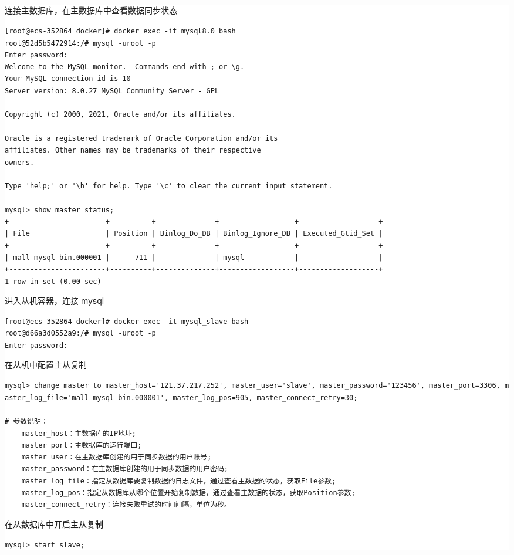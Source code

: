 连接主数据库，在主数据库中查看数据同步状态

```shell
[root@ecs-352864 docker]# docker exec -it mysql8.0 bash
root@52d5b5472914:/# mysql -uroot -p
Enter password: 
Welcome to the MySQL monitor.  Commands end with ; or \g.
Your MySQL connection id is 10
Server version: 8.0.27 MySQL Community Server - GPL

Copyright (c) 2000, 2021, Oracle and/or its affiliates.

Oracle is a registered trademark of Oracle Corporation and/or its
affiliates. Other names may be trademarks of their respective
owners.

Type 'help;' or '\h' for help. Type '\c' to clear the current input statement.

mysql> show master status;
+-----------------------+----------+--------------+------------------+-------------------+
| File                  | Position | Binlog_Do_DB | Binlog_Ignore_DB | Executed_Gtid_Set |
+-----------------------+----------+--------------+------------------+-------------------+
| mall-mysql-bin.000001 |      711 |              | mysql            |                   |
+-----------------------+----------+--------------+------------------+-------------------+
1 row in set (0.00 sec)
```

进入从机容器，连接 mysql

```shell
[root@ecs-352864 docker]# docker exec -it mysql_slave bash
root@d66a3d0552a9:/# mysql -uroot -p
Enter password: 
```

在从机中配置主从复制

```shell
mysql> change master to master_host='121.37.217.252', master_user='slave', master_password='123456', master_port=3306, master_log_file='mall-mysql-bin.000001', master_log_pos=905, master_connect_retry=30;  

# 参数说明：
	master_host：主数据库的IP地址;
	master_port：主数据库的运行端口;
	master_user：在主数据库创建的用于同步数据的用户账号;
	master_password：在主数据库创建的用于同步数据的用户密码;
	master_log_file：指定从数据库要复制数据的日志文件，通过查看主数据的状态，获取File参数;
	master_log_pos：指定从数据库从哪个位置开始复制数据，通过查看主数据的状态，获取Position参数;
	master_connect_retry：连接失败重试的时间间隔，单位为秒。 
```

在从数据库中开启主从复制

```shell
mysql> start slave;
```
